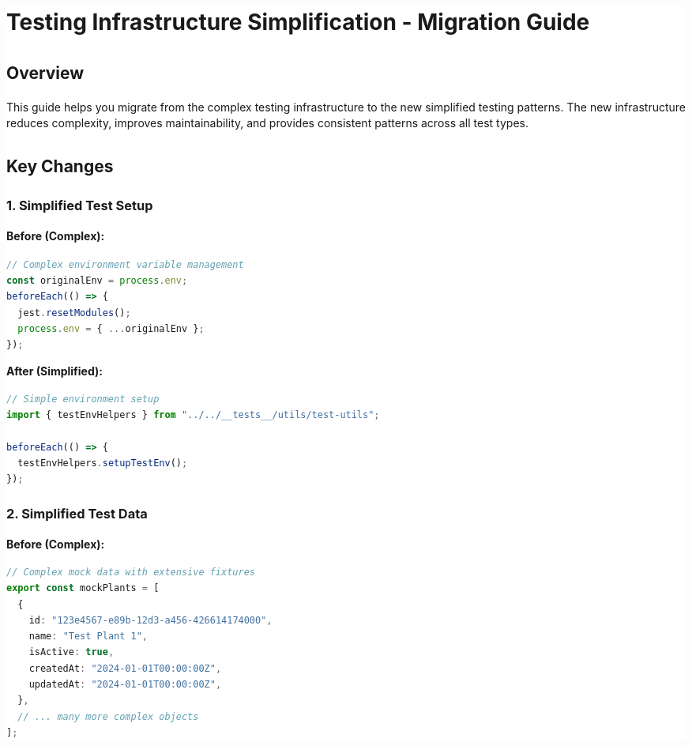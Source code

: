 # Testing Infrastructure Simplification - Migration Guide

## Overview

This guide helps you migrate from the complex testing infrastructure to the new simplified testing patterns. The new infrastructure reduces complexity, improves maintainability, and provides consistent patterns across all test types.

## Key Changes

### 1. Simplified Test Setup

**Before (Complex):**

```typescript
// Complex environment variable management
const originalEnv = process.env;
beforeEach(() => {
  jest.resetModules();
  process.env = { ...originalEnv };
});
```

**After (Simplified):**

```typescript
// Simple environment setup
import { testEnvHelpers } from "../../__tests__/utils/test-utils";

beforeEach(() => {
  testEnvHelpers.setupTestEnv();
});
```

### 2. Simplified Test Data

**Before (Complex):**

```typescript
// Complex mock data with extensive fixtures
export const mockPlants = [
  {
    id: "123e4567-e89b-12d3-a456-426614174000",
    name: "Test Plant 1",
    isActive: true,
    createdAt: "2024-01-01T00:00:00Z",
    updatedAt: "2024-01-01T00:00:00Z",
  },
  // ... many more complex objects
];
```
